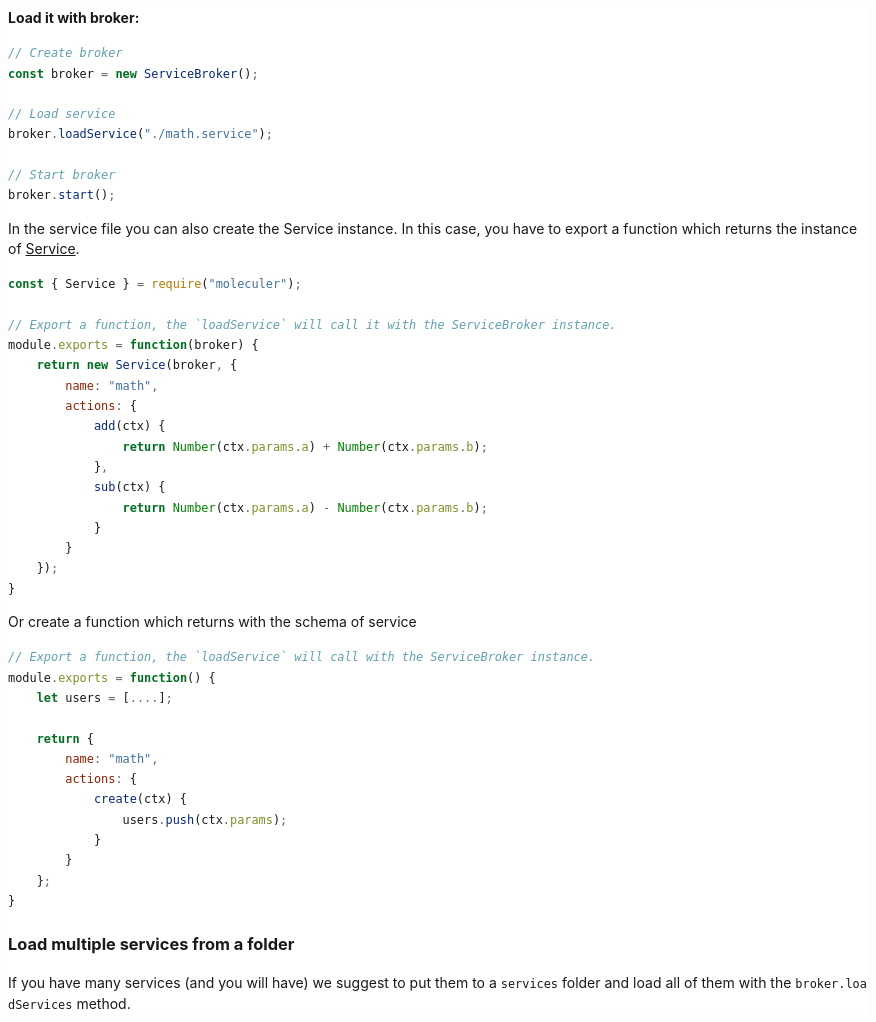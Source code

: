 **Load it with broker:**
```js
// Create broker
const broker = new ServiceBroker();

// Load service
broker.loadService("./math.service");

// Start broker
broker.start();
```

In the service file you can also create the Service instance. In this case, you have to export a function which returns the instance of [Service](#service).
```js
const { Service } = require("moleculer");

// Export a function, the `loadService` will call it with the ServiceBroker instance.
module.exports = function(broker) {
    return new Service(broker, {
        name: "math",
        actions: {
            add(ctx) {
                return Number(ctx.params.a) + Number(ctx.params.b);
            },
            sub(ctx) {
                return Number(ctx.params.a) - Number(ctx.params.b);
            }
        }
    });
}
```

Or create a function which returns with the schema of service
```js
// Export a function, the `loadService` will call with the ServiceBroker instance.
module.exports = function() {
    let users = [....];

    return {
        name: "math",
        actions: {
            create(ctx) {
                users.push(ctx.params);
            }
        }
    };
}
```

### Load multiple services from a folder
If you have many services (and you will have) we suggest to put them to a `services` folder and load all of them with the `broker.loadServices` method.
